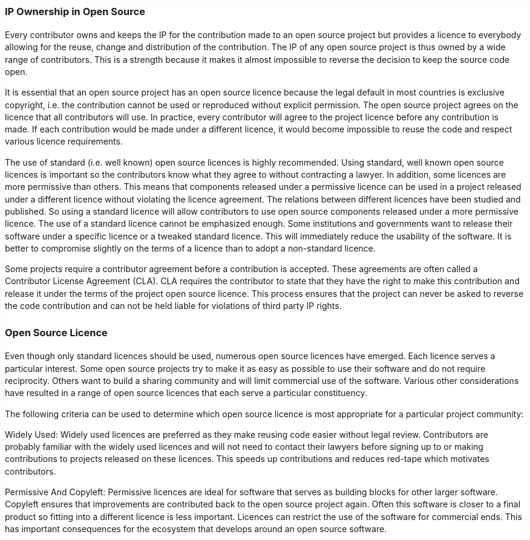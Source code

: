 
### IP Ownership in Open Source
Every contributor owns and keeps the IP for the contribution made to an open source project but provides a licence to everybody allowing for the reuse, change and distribution of the contribution. The IP of any open source project is thus owned by a wide range of contributors. This is a strength because it makes it almost impossible to reverse the decision to keep the source code open. 

It is essential that an open source project has an open source licence because the legal default in most countries is exclusive copyright, i.e. the contribution cannot be used or reproduced without explicit permission. The open source project agrees on the licence that all contributors will use. In practice, every contributor will agree to the project licence before any contribution is made. If each contribution would be made under a different licence, it would become impossible to reuse the code and respect various licence requirements. 

The use of standard (i.e. well known) open source licences is highly recommended.  Using standard, well known open source licences is important so the contributors know what they agree to without contracting a lawyer. In addition, some licences are more permissive than others. This means that components released under a permissive licence can be used in a project released under a different licence without violating the licence agreement. The relations between different licences have been studied and published. So using a standard licence will allow contributors to use open source components released under a more permissive licence. The use of a standard licence cannot be emphasized enough. Some institutions and governments want to release their software under a specific licence or a tweaked standard licence. This will immediately reduce the usability of the software. It is better to compromise slightly on the terms of a licence than to adopt a non-standard licence.

Some projects require a contributor agreement before a contribution is accepted. These agreements are often called a Contributor License Agreement (CLA). CLA requires the contributor to state that they have the right to make this contribution and release it under the terms of the project open source licence. This process ensures that the project can never be asked to reverse the code contribution and can not be held liable for violations of third party IP rights. 


### Open Source Licence
Even though only standard licences should be used, numerous open source licences have emerged. Each licence serves a particular interest. Some open source projects try to make it as easy as possible to use their software and do not require reciprocity. Others want to build a sharing community and will limit commercial use of the software. Various other considerations have resulted in a range of open source licences that each serve a particular constituency.

The following criteria can be used to determine which open source licence is most appropriate for a particular project community:


Widely Used:
Widely used licences are preferred as they make reusing code easier without legal review. Contributors are probably familiar with the widely used licences and will not need to contact their lawyers before signing up to or making contributions to projects released on these licences. This speeds up contributions and reduces red-tape which motivates contributors. 


Permissive And Copyleft:
Permissive licences are ideal for software that serves as building blocks for other larger software. Copyleft ensures that improvements are contributed back to the open source project again. Often this software is closer to a final product so fitting into a different licence is less important. Licences can restrict the use of the software for commercial ends. This has important consequences for the ecosystem that develops around an open source software. 
